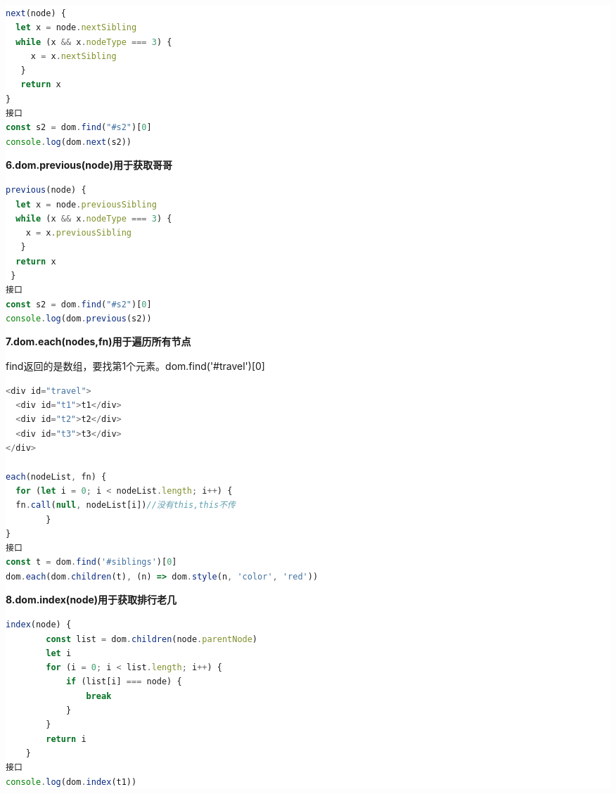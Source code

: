 ```js
next(node) {
  let x = node.nextSibling
  while (x && x.nodeType === 3) {
     x = x.nextSibling
   }
   return x
}
接口 
const s2 = dom.find("#s2")[0]
console.log(dom.next(s2))
```
**6.dom.previous(node)用于获取哥哥**
```js
previous(node) {
  let x = node.previousSibling
  while (x && x.nodeType === 3) {
    x = x.previousSibling
   }
  return x
 }
接口
const s2 = dom.find("#s2")[0]
console.log(dom.previous(s2))
```
**7.dom.each(nodes,fn)用于遍历所有节点**

find返回的是数组，要找第1个元素。dom.find('#travel')[0]
```js
<div id="travel">
  <div id="t1">t1</div>
  <div id="t2">t2</div>
  <div id="t3">t3</div>
</div>

each(nodeList, fn) {
  for (let i = 0; i < nodeList.length; i++) {
  fn.call(null, nodeList[i])//没有this,this不传
        }
}    
接口
const t = dom.find('#siblings')[0]
dom.each(dom.children(t), (n) => dom.style(n, 'color', 'red'))
```

**8.dom.index(node)用于获取排行老几**
```js
index(node) {
        const list = dom.children(node.parentNode)
        let i
        for (i = 0; i < list.length; i++) {
            if (list[i] === node) {
                break
            }
        }
        return i
    }    
接口  
console.log(dom.index(t1))
```

